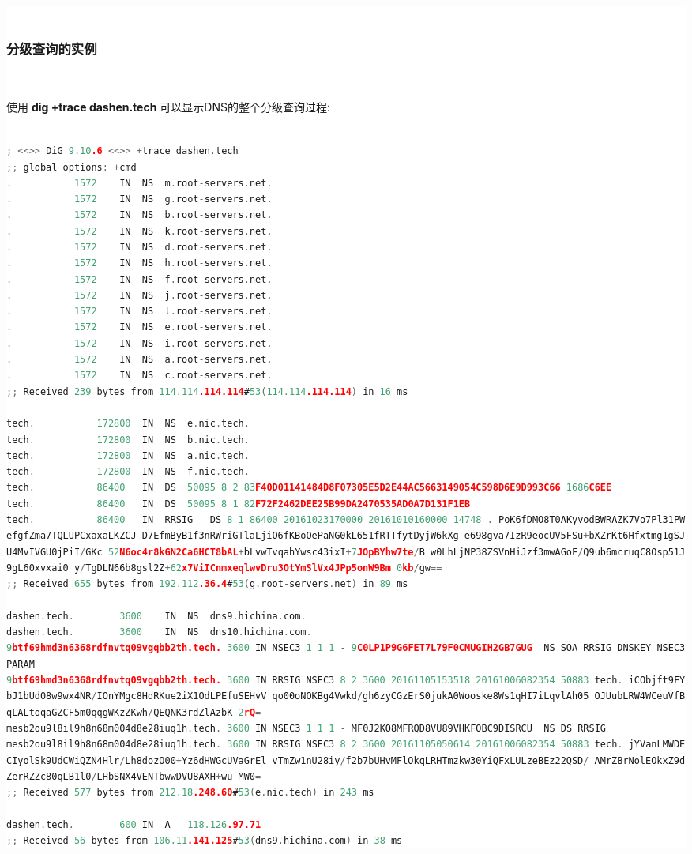 
<br>



### 分级查询的实例



<br>



使用 **dig +trace dashen.tech** 可以显示DNS的整个分级查询过程:


```go

; <<>> DiG 9.10.6 <<>> +trace dashen.tech
;; global options: +cmd
.			1572	IN	NS	m.root-servers.net.
.			1572	IN	NS	g.root-servers.net.
.			1572	IN	NS	b.root-servers.net.
.			1572	IN	NS	k.root-servers.net.
.			1572	IN	NS	d.root-servers.net.
.			1572	IN	NS	h.root-servers.net.
.			1572	IN	NS	f.root-servers.net.
.			1572	IN	NS	j.root-servers.net.
.			1572	IN	NS	l.root-servers.net.
.			1572	IN	NS	e.root-servers.net.
.			1572	IN	NS	i.root-servers.net.
.			1572	IN	NS	a.root-servers.net.
.			1572	IN	NS	c.root-servers.net.
;; Received 239 bytes from 114.114.114.114#53(114.114.114.114) in 16 ms

tech.			172800	IN	NS	e.nic.tech.
tech.			172800	IN	NS	b.nic.tech.
tech.			172800	IN	NS	a.nic.tech.
tech.			172800	IN	NS	f.nic.tech.
tech.			86400	IN	DS	50095 8 2 83F40D01141484D8F07305E5D2E44AC5663149054C598D6E9D993C66 1686C6EE
tech.			86400	IN	DS	50095 8 1 82F72F2462DEE25B99DA2470535AD0A7D131F1EB
tech.			86400	IN	RRSIG	DS 8 1 86400 20161023170000 20161010160000 14748 . PoK6fDMO8T0AKyvodBWRAZK7Vo7Pl31PWefgfZma7TQLUPCxaxaLKZCJ D7EfmByB1f3nRWriGTlaLjiO6fKBoOePaNG0kL651fRTTfytDyjW6kXg e698gva7IzR9eocUV5FSu+bXZrKt6Hfxtmg1gSJU4MvIVGU0jPiI/GKc 52N6oc4r8kGN2Ca6HCT8bAL+bLvwTvqahYwsc43ixI+7JOpBYhw7te/B w0LhLjNP38ZSVnHiJzf3mwAGoF/Q9ub6mcruqC8Osp51J9gL60xvxai0 y/TgDLN66b8gsl2Z+62x7ViICnmxeqlwvDru3OtYmSlVx4JPp5onW9Bm 0kb/gw==
;; Received 655 bytes from 192.112.36.4#53(g.root-servers.net) in 89 ms

dashen.tech.		3600	IN	NS	dns9.hichina.com.
dashen.tech.		3600	IN	NS	dns10.hichina.com.
9btf69hmd3n6368rdfnvtq09vgqbb2th.tech. 3600 IN NSEC3 1 1 1 - 9C0LP1P9G6FET7L79F0CMUGIH2GB7GUG  NS SOA RRSIG DNSKEY NSEC3PARAM
9btf69hmd3n6368rdfnvtq09vgqbb2th.tech. 3600 IN RRSIG NSEC3 8 2 3600 20161105153518 20161006082354 50883 tech. iCObjft9FYbJ1bUd08w9wx4NR/IOnYMgc8HdRKue2iX1OdLPEfuSEHvV qo00oNOKBg4Vwkd/gh6zyCGzErS0jukA0Wooske8Ws1qHI7iLqvlAh05 OJUubLRW4WCeuVfBqLALtoqaGZCF5m0qqgWKzZKwh/QEQNK3rdZlAzbK 2rQ=
mesb2ou9l8il9h8n68m004d8e28iuq1h.tech. 3600 IN NSEC3 1 1 1 - MF0J2KO8MFRQD8VU89VHKFOBC9DISRCU  NS DS RRSIG
mesb2ou9l8il9h8n68m004d8e28iuq1h.tech. 3600 IN RRSIG NSEC3 8 2 3600 20161105050614 20161006082354 50883 tech. jYVanLMWDECIyolSk9UdCWiQZN4Hlr/Lh8dozO00+Yz6dHWGcUVaGrEl vTmZw1nU28iy/f2b7bUHvMFlOkqLRHTmzkw30YiQFxLULzeBEz22QSD/ AMrZBrNolEOkxZ9dZerRZZc80qLB1l0/LHbSNX4VENTbwwDVU8AXH+wu MW0=
;; Received 577 bytes from 212.18.248.60#53(e.nic.tech) in 243 ms

dashen.tech.		600	IN	A	118.126.97.71
;; Received 56 bytes from 106.11.141.125#53(dns9.hichina.com) in 38 ms
```
